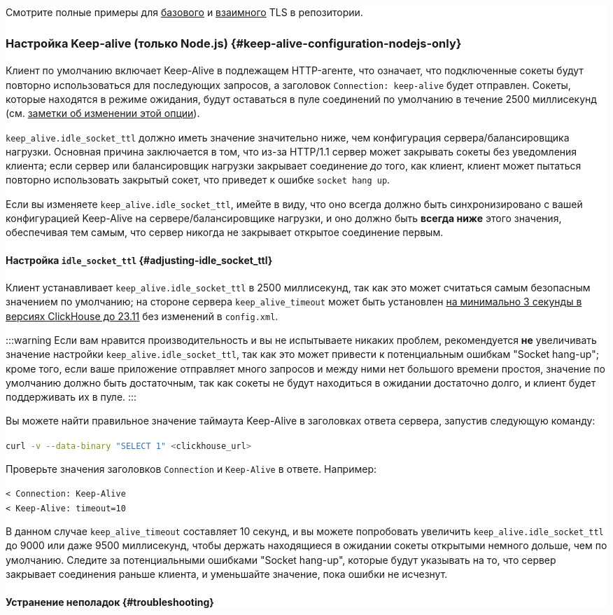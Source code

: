 Смотрите полные примеры для [базового](https://github.com/ClickHouse/clickhouse-js/blob/main/examples/node/basic_tls.ts) и [взаимного](https://github.com/ClickHouse/clickhouse-js/blob/main/examples/node/mutual_tls.ts) TLS в репозитории.
### Настройка Keep-alive (только Node.js) {#keep-alive-configuration-nodejs-only}

Клиент по умолчанию включает Keep-Alive в подлежащем HTTP-агенте, что означает, что подключенные сокеты будут повторно использоваться для последующих запросов, а заголовок `Connection: keep-alive` будет отправлен. Сокеты, которые находятся в режиме ожидания, будут оставаться в пуле соединений по умолчанию в течение 2500 миллисекунд (см. [заметки об изменении этой опции](./js.md#adjusting-idle_socket_ttl)).

`keep_alive.idle_socket_ttl` должно иметь значение значительно ниже, чем конфигурация сервера/балансировщика нагрузки. Основная причина заключается в том, что из-за HTTP/1.1 сервер может закрывать сокеты без уведомления клиента; если сервер или балансировщик нагрузки закрывает соединение _до_ того, как клиент, клиент может пытаться повторно использовать закрытый сокет, что приведет к ошибке `socket hang up`.

Если вы изменяете `keep_alive.idle_socket_ttl`, имейте в виду, что оно всегда должно быть синхронизировано с вашей конфигурацией Keep-Alive на сервере/балансировщике нагрузки, и оно должно быть **всегда ниже** этого значения, обеспечивая тем самым, что сервер никогда не закрывает открытое соединение первым.
#### Настройка `idle_socket_ttl` {#adjusting-idle_socket_ttl}

Клиент устанавливает `keep_alive.idle_socket_ttl` в 2500 миллисекунд, так как это может считаться самым безопасным значением по умолчанию; на стороне сервера `keep_alive_timeout` может быть установлен [на минимально 3 секунды в версиях ClickHouse до 23.11](https://github.com/ClickHouse/ClickHouse/commit/1685cdcb89fe110b45497c7ff27ce73cc03e82d1) без изменений в `config.xml`.

:::warning
Если вам нравится производительность и вы не испытываете никаких проблем, рекомендуется **не** увеличивать значение настройки `keep_alive.idle_socket_ttl`, так как это может привести к потенциальным ошибкам "Socket hang-up"; кроме того, если ваше приложение отправляет много запросов и между ними нет большого времени простоя, значение по умолчанию должно быть достаточным, так как сокеты не будут находиться в ожидании достаточно долго, и клиент будет поддерживать их в пуле.
:::

Вы можете найти правильное значение таймаута Keep-Alive в заголовках ответа сервера, запустив следующую команду:

```sh
curl -v --data-binary "SELECT 1" <clickhouse_url>
```

Проверьте значения заголовков `Connection` и `Keep-Alive` в ответе. Например:

```text
< Connection: Keep-Alive
< Keep-Alive: timeout=10
```

В данном случае `keep_alive_timeout` составляет 10 секунд, и вы можете попробовать увеличить `keep_alive.idle_socket_ttl` до 9000 или даже 9500 миллисекунд, чтобы держать находящиеся в ожидании сокеты открытыми немного дольше, чем по умолчанию. Следите за потенциальными ошибками "Socket hang-up", которые будут указывать на то, что сервер закрывает соединения раньше клиента, и уменьшайте значение, пока ошибки не исчезнут.
#### Устранение неполадок {#troubleshooting}
